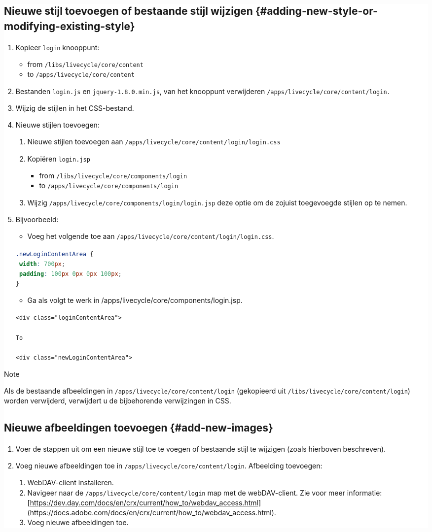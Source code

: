 ## Nieuwe stijl toevoegen of bestaande stijl wijzigen {#adding-new-style-or-modifying-existing-style}

1. Kopieer `login` knooppunt:

   * from `/libs/livecycle/core/content`
   * to `/apps/livecycle/core/content`

1. Bestanden `login.js` en `jquery-1.8.0.min.js`, van het knooppunt verwijderen `/apps/livecycle/core/content/login.`
1. Wijzig de stijlen in het CSS-bestand.
1. Nieuwe stijlen toevoegen:

   1. Nieuwe stijlen toevoegen aan `/apps/livecycle/core/content/login/login.css`
   1. Kopiëren `login.jsp`

      * from `/libs/livecycle/core/components/login`
      * to `/apps/livecycle/core/components/login`
   1. Wijzig `/apps/livecycle/core/components/login/login.jsp` deze optie om de zojuist toegevoegde stijlen op te nemen.


1. Bijvoorbeeld:

   * Voeg het volgende toe aan `/apps/livecycle/core/content/login/login.css`.

   ```css
   .newLoginContentArea {
    width: 700px;
    padding: 100px 0px 0px 100px;
   }
   ```

   * Ga als volgt te werk in /apps/livecycle/core/components/login.jsp.

   ```
   <div class="loginContentArea">
   
   To
   
   <div class="newLoginContentArea">
   ```

>[!NOTE]
>
>Als de bestaande afbeeldingen in `/apps/livecycle/core/content/login` (gekopieerd uit `/libs/livecycle/core/content/login`) worden verwijderd, verwijdert u de bijbehorende verwijzingen in CSS.

## Nieuwe afbeeldingen toevoegen {#add-new-images}

1. Voer de stappen uit om een nieuwe stijl toe te voegen of bestaande stijl te wijzigen (zoals hierboven beschreven).
1. Voeg nieuwe afbeeldingen toe in `/apps/livecycle/core/content/login`. Afbeelding toevoegen:

   1. WebDAV-client installeren.
   1. Navigeer naar de `/apps/livecycle/core/content/login` map met de webDAV-client.  Zie voor meer informatie: [https://dev.day.com/docs/en/crx/current/how_to/webdav_access.html](https://docs.adobe.com/docs/en/crx/current/how_to/webdav_access.html).
   1. Voeg nieuwe afbeeldingen toe.
